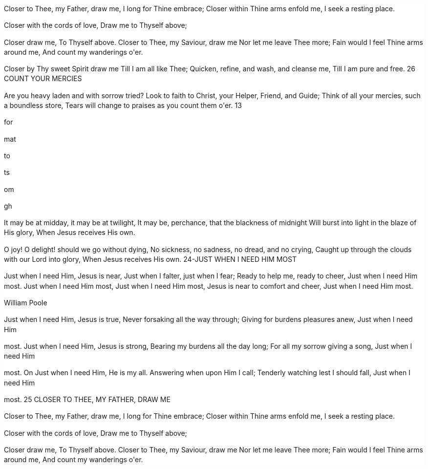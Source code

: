 Closer to Thee, my Father, draw me, I long for Thine embrace; Closer within Thine arms enfold me, I seek a resting place.

Closer with the cords of love, Draw me to Thyself above;

Closer draw me, To Thyself above. Closer to Thee, my Saviour, draw me Nor let me leave Thee more; Fain would I feel Thine arms around me, And count my wanderings o'er.

Closer by Thy sweet Spirit draw me Till I am all like Thee; Quicken, refine, and wash, and cleanse me, Till I am pure and free. 26 COUNT YOUR MERCIES

Are you heavy laden and with sorrow tried? Look to faith to Christ, your Helper, Friend, and Guide; Think of all your mercies, such a boundless store, Tears will change to praises as you count them o'er. 13

for

mat

to

ts

om

gh





It may be at midday, it may be at twilight, It may be, perchance, that the blackness of midnight Will burst into light in the blaze of His glory, When Jesus receives His own.

O joy! O delight! should we go without dying, No sickness, no sadness, no dread, and no crying, Caught up through the clouds with our Lord into glory, When Jesus receives His own. 24-JUST WHEN I NEED HIM MOST

Just when I need Him, Jesus is near, Just when I falter, just when I fear; Ready to help me, ready to cheer, Just when I need Him most. Just when I need Him most, Just when I need Him most, Jesus is near to comfort and cheer, Just when I need Him most.

William Poole

Just when I need Him, Jesus is true, Never forsaking all the way through; Giving for burdens pleasures anew, Just when I need Him

most. Just when I need Him, Jesus is strong, Bearing my burdens all the day long; For all my sorrow giving a song, Just when I need Him

most. On Just when I need Him, He is my all. Answering when upon Him I call; Tenderly watching lest I should fall, Just when I need Him

most. 25 CLOSER TO THEE, MY FATHER, DRAW ME

Closer to Thee, my Father, draw me, I long for Thine embrace; Closer within Thine arms enfold me, I seek a resting place.

Closer with the cords of love, Draw me to Thyself above;

Closer draw me, To Thyself above. Closer to Thee, my Saviour, draw me Nor let me leave Thee more; Fain would I feel Thine arms around me, And count my wanderings o'er.
